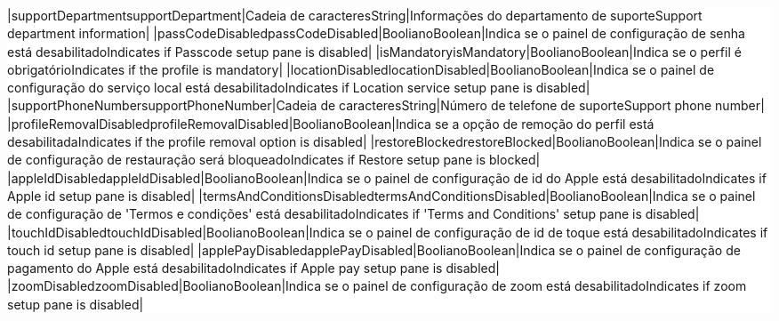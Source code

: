 |<span data-ttu-id="437a3-151">supportDepartment</span><span class="sxs-lookup"><span data-stu-id="437a3-151">supportDepartment</span></span>|<span data-ttu-id="437a3-152">Cadeia de caracteres</span><span class="sxs-lookup"><span data-stu-id="437a3-152">String</span></span>|<span data-ttu-id="437a3-153">Informações do departamento de suporte</span><span class="sxs-lookup"><span data-stu-id="437a3-153">Support department information</span></span>|
|<span data-ttu-id="437a3-154">passCodeDisabled</span><span class="sxs-lookup"><span data-stu-id="437a3-154">passCodeDisabled</span></span>|<span data-ttu-id="437a3-155">Booliano</span><span class="sxs-lookup"><span data-stu-id="437a3-155">Boolean</span></span>|<span data-ttu-id="437a3-156">Indica se o painel de configuração de senha está desabilitado</span><span class="sxs-lookup"><span data-stu-id="437a3-156">Indicates if Passcode setup pane is disabled</span></span>|
|<span data-ttu-id="437a3-157">isMandatory</span><span class="sxs-lookup"><span data-stu-id="437a3-157">isMandatory</span></span>|<span data-ttu-id="437a3-158">Booliano</span><span class="sxs-lookup"><span data-stu-id="437a3-158">Boolean</span></span>|<span data-ttu-id="437a3-159">Indica se o perfil é obrigatório</span><span class="sxs-lookup"><span data-stu-id="437a3-159">Indicates if the profile is mandatory</span></span>|
|<span data-ttu-id="437a3-160">locationDisabled</span><span class="sxs-lookup"><span data-stu-id="437a3-160">locationDisabled</span></span>|<span data-ttu-id="437a3-161">Booliano</span><span class="sxs-lookup"><span data-stu-id="437a3-161">Boolean</span></span>|<span data-ttu-id="437a3-162">Indica se o painel de configuração do serviço local está desabilitado</span><span class="sxs-lookup"><span data-stu-id="437a3-162">Indicates if Location service setup pane is disabled</span></span>|
|<span data-ttu-id="437a3-163">supportPhoneNumber</span><span class="sxs-lookup"><span data-stu-id="437a3-163">supportPhoneNumber</span></span>|<span data-ttu-id="437a3-164">Cadeia de caracteres</span><span class="sxs-lookup"><span data-stu-id="437a3-164">String</span></span>|<span data-ttu-id="437a3-165">Número de telefone de suporte</span><span class="sxs-lookup"><span data-stu-id="437a3-165">Support phone number</span></span>|
|<span data-ttu-id="437a3-166">profileRemovalDisabled</span><span class="sxs-lookup"><span data-stu-id="437a3-166">profileRemovalDisabled</span></span>|<span data-ttu-id="437a3-167">Booliano</span><span class="sxs-lookup"><span data-stu-id="437a3-167">Boolean</span></span>|<span data-ttu-id="437a3-168">Indica se a opção de remoção do perfil está desabilitada</span><span class="sxs-lookup"><span data-stu-id="437a3-168">Indicates if the profile removal option is disabled</span></span>|
|<span data-ttu-id="437a3-169">restoreBlocked</span><span class="sxs-lookup"><span data-stu-id="437a3-169">restoreBlocked</span></span>|<span data-ttu-id="437a3-170">Booliano</span><span class="sxs-lookup"><span data-stu-id="437a3-170">Boolean</span></span>|<span data-ttu-id="437a3-171">Indica se o painel de configuração de restauração será bloqueado</span><span class="sxs-lookup"><span data-stu-id="437a3-171">Indicates if Restore setup pane is blocked</span></span>|
|<span data-ttu-id="437a3-172">appleIdDisabled</span><span class="sxs-lookup"><span data-stu-id="437a3-172">appleIdDisabled</span></span>|<span data-ttu-id="437a3-173">Booliano</span><span class="sxs-lookup"><span data-stu-id="437a3-173">Boolean</span></span>|<span data-ttu-id="437a3-174">Indica se o painel de configuração de id do Apple está desabilitado</span><span class="sxs-lookup"><span data-stu-id="437a3-174">Indicates if Apple id setup pane is disabled</span></span>|
|<span data-ttu-id="437a3-175">termsAndConditionsDisabled</span><span class="sxs-lookup"><span data-stu-id="437a3-175">termsAndConditionsDisabled</span></span>|<span data-ttu-id="437a3-176">Booliano</span><span class="sxs-lookup"><span data-stu-id="437a3-176">Boolean</span></span>|<span data-ttu-id="437a3-177">Indica se o painel de configuração de 'Termos e condições' está desabilitado</span><span class="sxs-lookup"><span data-stu-id="437a3-177">Indicates if 'Terms and Conditions' setup pane is disabled</span></span>|
|<span data-ttu-id="437a3-178">touchIdDisabled</span><span class="sxs-lookup"><span data-stu-id="437a3-178">touchIdDisabled</span></span>|<span data-ttu-id="437a3-179">Booliano</span><span class="sxs-lookup"><span data-stu-id="437a3-179">Boolean</span></span>|<span data-ttu-id="437a3-180">Indica se o painel de configuração de id de toque está desabilitado</span><span class="sxs-lookup"><span data-stu-id="437a3-180">Indicates if touch id setup pane is disabled</span></span>|
|<span data-ttu-id="437a3-181">applePayDisabled</span><span class="sxs-lookup"><span data-stu-id="437a3-181">applePayDisabled</span></span>|<span data-ttu-id="437a3-182">Booliano</span><span class="sxs-lookup"><span data-stu-id="437a3-182">Boolean</span></span>|<span data-ttu-id="437a3-183">Indica se o painel de configuração de pagamento do Apple está desabilitado</span><span class="sxs-lookup"><span data-stu-id="437a3-183">Indicates if Apple pay setup pane is disabled</span></span>|
|<span data-ttu-id="437a3-184">zoomDisabled</span><span class="sxs-lookup"><span data-stu-id="437a3-184">zoomDisabled</span></span>|<span data-ttu-id="437a3-185">Booliano</span><span class="sxs-lookup"><span data-stu-id="437a3-185">Boolean</span></span>|<span data-ttu-id="437a3-186">Indica se o painel de configuração de zoom está desabilitado</span><span class="sxs-lookup"><span data-stu-id="437a3-186">Indicates if zoom setup pane is disabled</span></span>|